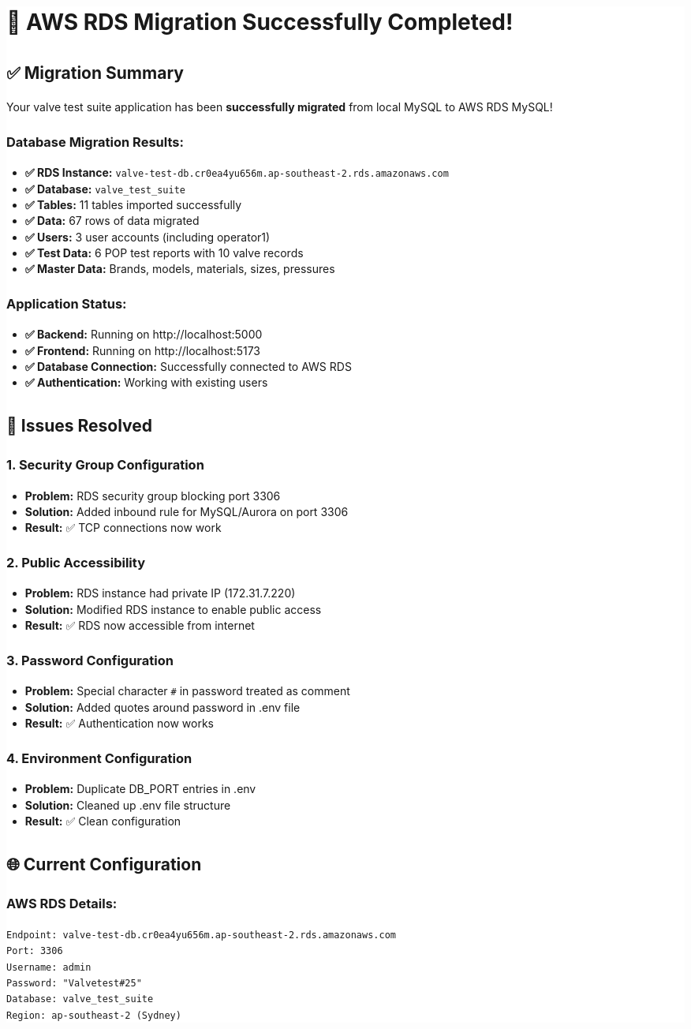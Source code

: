 # 🎉 AWS RDS Migration Successfully Completed!

## ✅ **Migration Summary**

Your valve test suite application has been **successfully migrated** from local MySQL to AWS RDS MySQL!

### **Database Migration Results:**
- **✅ RDS Instance:** `valve-test-db.cr0ea4yu656m.ap-southeast-2.rds.amazonaws.com`
- **✅ Database:** `valve_test_suite` 
- **✅ Tables:** 11 tables imported successfully
- **✅ Data:** 67 rows of data migrated
- **✅ Users:** 3 user accounts (including operator1)
- **✅ Test Data:** 6 POP test reports with 10 valve records
- **✅ Master Data:** Brands, models, materials, sizes, pressures

### **Application Status:**
- **✅ Backend:** Running on http://localhost:5000
- **✅ Frontend:** Running on http://localhost:5173
- **✅ Database Connection:** Successfully connected to AWS RDS
- **✅ Authentication:** Working with existing users

## 🔧 **Issues Resolved**

### **1. Security Group Configuration**
- **Problem:** RDS security group blocking port 3306
- **Solution:** Added inbound rule for MySQL/Aurora on port 3306
- **Result:** ✅ TCP connections now work

### **2. Public Accessibility**
- **Problem:** RDS instance had private IP (172.31.7.220)
- **Solution:** Modified RDS instance to enable public access
- **Result:** ✅ RDS now accessible from internet

### **3. Password Configuration**
- **Problem:** Special character `#` in password treated as comment
- **Solution:** Added quotes around password in .env file
- **Result:** ✅ Authentication now works

### **4. Environment Configuration**
- **Problem:** Duplicate DB_PORT entries in .env
- **Solution:** Cleaned up .env file structure
- **Result:** ✅ Clean configuration

## 🌐 **Current Configuration**

### **AWS RDS Details:**
```
Endpoint: valve-test-db.cr0ea4yu656m.ap-southeast-2.rds.amazonaws.com
Port: 3306
Username: admin
Password: "Valvetest#25"
Database: valve_test_suite
Region: ap-southeast-2 (Sydney)
```

